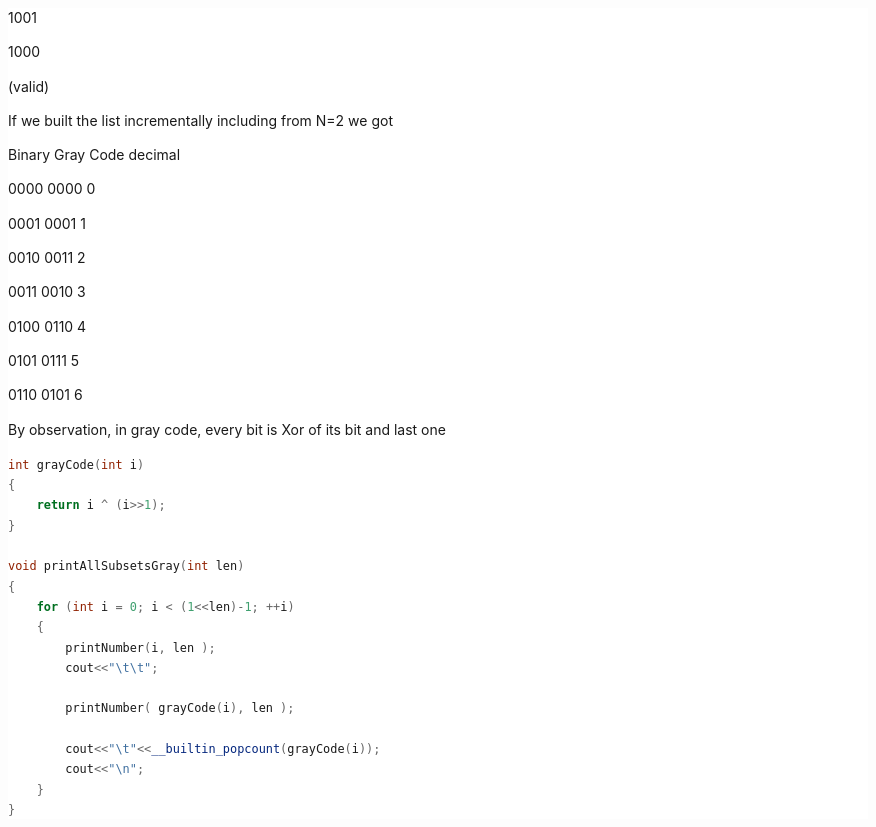 1001

1000

(valid)

If we built the list incrementally including from N=2 we got

Binary        Gray Code decimal

0000		0000	0

0001		0001	1

0010		0011	2

0011		0010	3

0100		0110	4

0101		0111	5

0110		0101	6




By observation, in gray code, every bit is Xor of its bit and last one

```cpp 
int grayCode(int i) 
{
	return i ^ (i>>1);
}

void printAllSubsetsGray(int len)
{
	for (int i = 0; i < (1<<len)-1; ++i)
	{
		printNumber(i, len );
		cout<<"\t\t";

		printNumber( grayCode(i), len );

		cout<<"\t"<<__builtin_popcount(grayCode(i));
		cout<<"\n";
	}
}
```

